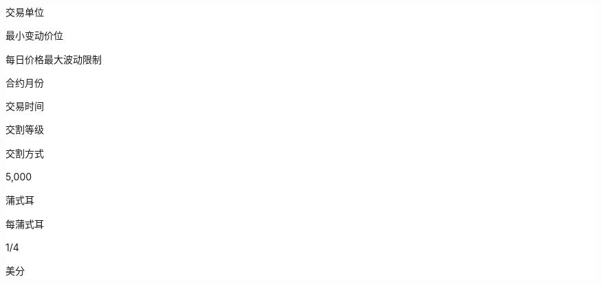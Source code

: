  

  

   


交易单位





最小变动价位





每日价格最大波动限制






 




合约月份





交易时间





交割等级






 




交割方式





   



5,000


蒲式耳





每蒲式耳


1/4


美分

